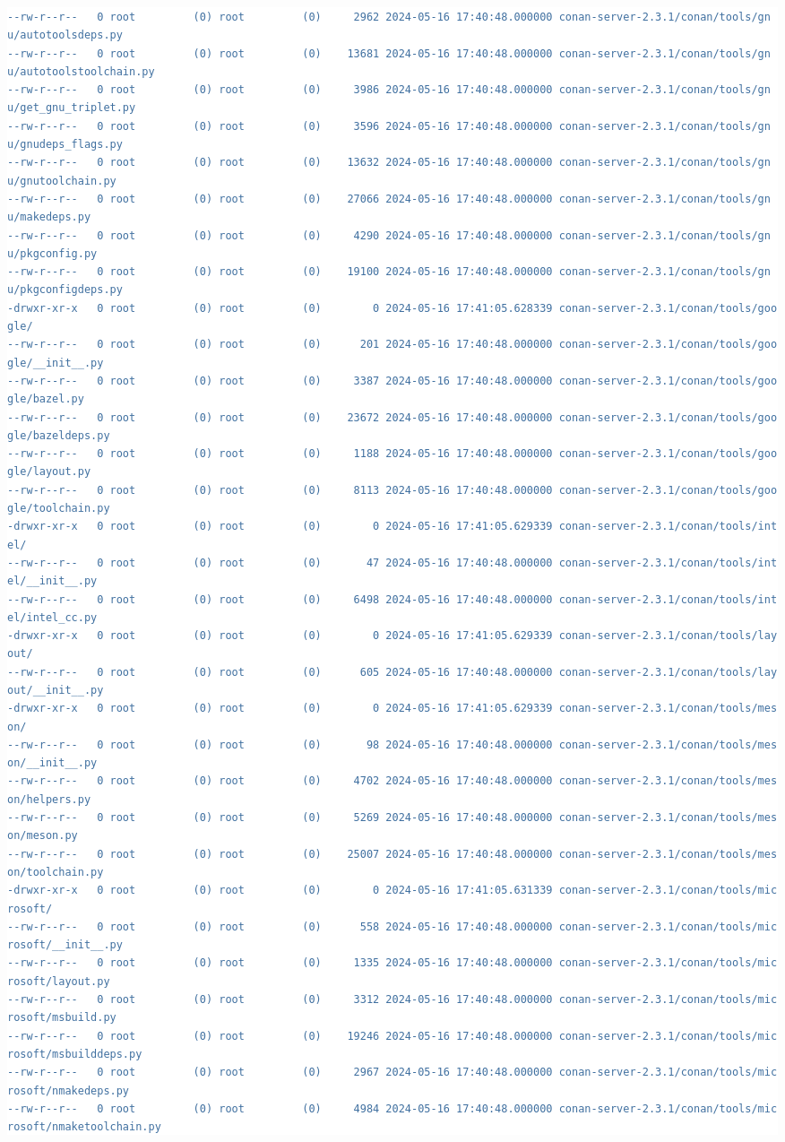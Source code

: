 ```diff
--rw-r--r--   0 root         (0) root         (0)     2962 2024-05-16 17:40:48.000000 conan-server-2.3.1/conan/tools/gnu/autotoolsdeps.py
--rw-r--r--   0 root         (0) root         (0)    13681 2024-05-16 17:40:48.000000 conan-server-2.3.1/conan/tools/gnu/autotoolstoolchain.py
--rw-r--r--   0 root         (0) root         (0)     3986 2024-05-16 17:40:48.000000 conan-server-2.3.1/conan/tools/gnu/get_gnu_triplet.py
--rw-r--r--   0 root         (0) root         (0)     3596 2024-05-16 17:40:48.000000 conan-server-2.3.1/conan/tools/gnu/gnudeps_flags.py
--rw-r--r--   0 root         (0) root         (0)    13632 2024-05-16 17:40:48.000000 conan-server-2.3.1/conan/tools/gnu/gnutoolchain.py
--rw-r--r--   0 root         (0) root         (0)    27066 2024-05-16 17:40:48.000000 conan-server-2.3.1/conan/tools/gnu/makedeps.py
--rw-r--r--   0 root         (0) root         (0)     4290 2024-05-16 17:40:48.000000 conan-server-2.3.1/conan/tools/gnu/pkgconfig.py
--rw-r--r--   0 root         (0) root         (0)    19100 2024-05-16 17:40:48.000000 conan-server-2.3.1/conan/tools/gnu/pkgconfigdeps.py
-drwxr-xr-x   0 root         (0) root         (0)        0 2024-05-16 17:41:05.628339 conan-server-2.3.1/conan/tools/google/
--rw-r--r--   0 root         (0) root         (0)      201 2024-05-16 17:40:48.000000 conan-server-2.3.1/conan/tools/google/__init__.py
--rw-r--r--   0 root         (0) root         (0)     3387 2024-05-16 17:40:48.000000 conan-server-2.3.1/conan/tools/google/bazel.py
--rw-r--r--   0 root         (0) root         (0)    23672 2024-05-16 17:40:48.000000 conan-server-2.3.1/conan/tools/google/bazeldeps.py
--rw-r--r--   0 root         (0) root         (0)     1188 2024-05-16 17:40:48.000000 conan-server-2.3.1/conan/tools/google/layout.py
--rw-r--r--   0 root         (0) root         (0)     8113 2024-05-16 17:40:48.000000 conan-server-2.3.1/conan/tools/google/toolchain.py
-drwxr-xr-x   0 root         (0) root         (0)        0 2024-05-16 17:41:05.629339 conan-server-2.3.1/conan/tools/intel/
--rw-r--r--   0 root         (0) root         (0)       47 2024-05-16 17:40:48.000000 conan-server-2.3.1/conan/tools/intel/__init__.py
--rw-r--r--   0 root         (0) root         (0)     6498 2024-05-16 17:40:48.000000 conan-server-2.3.1/conan/tools/intel/intel_cc.py
-drwxr-xr-x   0 root         (0) root         (0)        0 2024-05-16 17:41:05.629339 conan-server-2.3.1/conan/tools/layout/
--rw-r--r--   0 root         (0) root         (0)      605 2024-05-16 17:40:48.000000 conan-server-2.3.1/conan/tools/layout/__init__.py
-drwxr-xr-x   0 root         (0) root         (0)        0 2024-05-16 17:41:05.629339 conan-server-2.3.1/conan/tools/meson/
--rw-r--r--   0 root         (0) root         (0)       98 2024-05-16 17:40:48.000000 conan-server-2.3.1/conan/tools/meson/__init__.py
--rw-r--r--   0 root         (0) root         (0)     4702 2024-05-16 17:40:48.000000 conan-server-2.3.1/conan/tools/meson/helpers.py
--rw-r--r--   0 root         (0) root         (0)     5269 2024-05-16 17:40:48.000000 conan-server-2.3.1/conan/tools/meson/meson.py
--rw-r--r--   0 root         (0) root         (0)    25007 2024-05-16 17:40:48.000000 conan-server-2.3.1/conan/tools/meson/toolchain.py
-drwxr-xr-x   0 root         (0) root         (0)        0 2024-05-16 17:41:05.631339 conan-server-2.3.1/conan/tools/microsoft/
--rw-r--r--   0 root         (0) root         (0)      558 2024-05-16 17:40:48.000000 conan-server-2.3.1/conan/tools/microsoft/__init__.py
--rw-r--r--   0 root         (0) root         (0)     1335 2024-05-16 17:40:48.000000 conan-server-2.3.1/conan/tools/microsoft/layout.py
--rw-r--r--   0 root         (0) root         (0)     3312 2024-05-16 17:40:48.000000 conan-server-2.3.1/conan/tools/microsoft/msbuild.py
--rw-r--r--   0 root         (0) root         (0)    19246 2024-05-16 17:40:48.000000 conan-server-2.3.1/conan/tools/microsoft/msbuilddeps.py
--rw-r--r--   0 root         (0) root         (0)     2967 2024-05-16 17:40:48.000000 conan-server-2.3.1/conan/tools/microsoft/nmakedeps.py
--rw-r--r--   0 root         (0) root         (0)     4984 2024-05-16 17:40:48.000000 conan-server-2.3.1/conan/tools/microsoft/nmaketoolchain.py
```